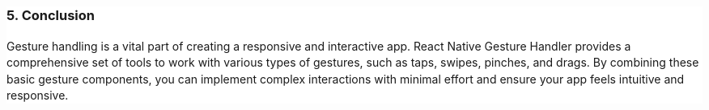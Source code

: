 
### 5. **Conclusion**

Gesture handling is a vital part of creating a responsive and interactive app. React Native Gesture Handler provides a comprehensive set of tools to work with various types of gestures, such as taps, swipes, pinches, and drags. By combining these basic gesture components, you can implement complex interactions with minimal effort and ensure your app feels intuitive and responsive.
